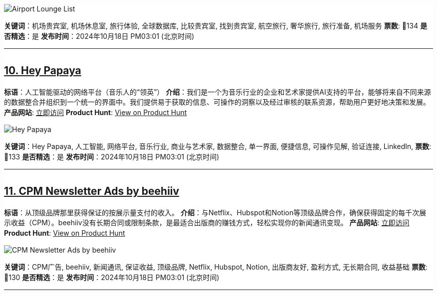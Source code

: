 ![Airport Lounge List](https://ph-files.imgix.net/468b2cbd-8715-4743-bcfb-b79aedb934ae.png?auto=format&fit=crop&frame=1&h=512&w=1024)

**关键词**：机场贵宾室, 机场休息室, 旅行体验, 全球数据库, 比较贵宾室, 找到贵宾室, 航空旅行, 奢华旅行, 旅行准备, 机场服务
**票数**: 🔺134
**是否精选**：是
**发布时间**：2024年10月18日 PM03:01 (北京时间)

---

## [10. Hey Papaya](https://www.producthunt.com/posts/hey-papaya?utm_campaign=producthunt-api&utm_medium=api-v2&utm_source=Application%3A+daily+ph+%28ID%3A+133301%29)
**标语**：人工智能驱动的网络平台（音乐人的“领英”）
**介绍**：我们是一个为音乐行业的企业和艺术家提供AI支持的平台，能够将来自不同来源的数据整合并组织到一个统一的界面中。我们提供易于获取的信息、可操作的洞察以及经过审核的联系资源，帮助用户更好地决策和发展。
**产品网站**: [立即访问](https://www.producthunt.com/r/RNXXEAA4USW6B2?utm_campaign=producthunt-api&utm_medium=api-v2&utm_source=Application%3A+daily+ph+%28ID%3A+133301%29)
**Product Hunt**: [View on Product Hunt](https://www.producthunt.com/posts/hey-papaya?utm_campaign=producthunt-api&utm_medium=api-v2&utm_source=Application%3A+daily+ph+%28ID%3A+133301%29)

![Hey Papaya](https://ph-files.imgix.net/046c3069-fa29-47a5-afc8-8e05abc97c4b.jpeg?auto=format&fit=crop&frame=1&h=512&w=1024)

**关键词**：Hey Papaya, 人工智能, 网络平台, 音乐行业, 商业与艺术家, 数据整合, 单一界面, 便捷信息, 可操作见解, 验证连接, LinkedIn,
**票数**: 🔺133
**是否精选**：是
**发布时间**：2024年10月18日 PM03:01 (北京时间)

---

## [11. CPM Newsletter Ads by beehiiv](https://www.producthunt.com/posts/cpm-newsletter-ads-by-beehiiv?utm_campaign=producthunt-api&utm_medium=api-v2&utm_source=Application%3A+daily+ph+%28ID%3A+133301%29)
**标语**：从顶级品牌那里获得保证的按展示量支付的收入。
**介绍**：与Netflix、Hubspot和Notion等顶级品牌合作，确保获得固定的每千次展示收益（CPM）。beehiiv没有长期合同或限制条款，是最适合出版商的赚钱方式，轻松实现你的新闻通讯变现。
**产品网站**: [立即访问](https://www.producthunt.com/r/ZU2RDZB2BEAVBY?utm_campaign=producthunt-api&utm_medium=api-v2&utm_source=Application%3A+daily+ph+%28ID%3A+133301%29)
**Product Hunt**: [View on Product Hunt](https://www.producthunt.com/posts/cpm-newsletter-ads-by-beehiiv?utm_campaign=producthunt-api&utm_medium=api-v2&utm_source=Application%3A+daily+ph+%28ID%3A+133301%29)

![CPM Newsletter Ads by beehiiv](https://ph-files.imgix.net/8900f2f6-9d89-44f5-9521-61c8418514a7.png?auto=format&fit=crop&frame=1&h=512&w=1024)

**关键词**：CPM广告, beehiiv, 新闻通讯, 保证收益, 顶级品牌, Netflix, Hubspot, Notion, 出版商友好, 盈利方式, 无长期合同, 收益基础
**票数**: 🔺130
**是否精选**：是
**发布时间**：2024年10月18日 PM03:01 (北京时间)

---
